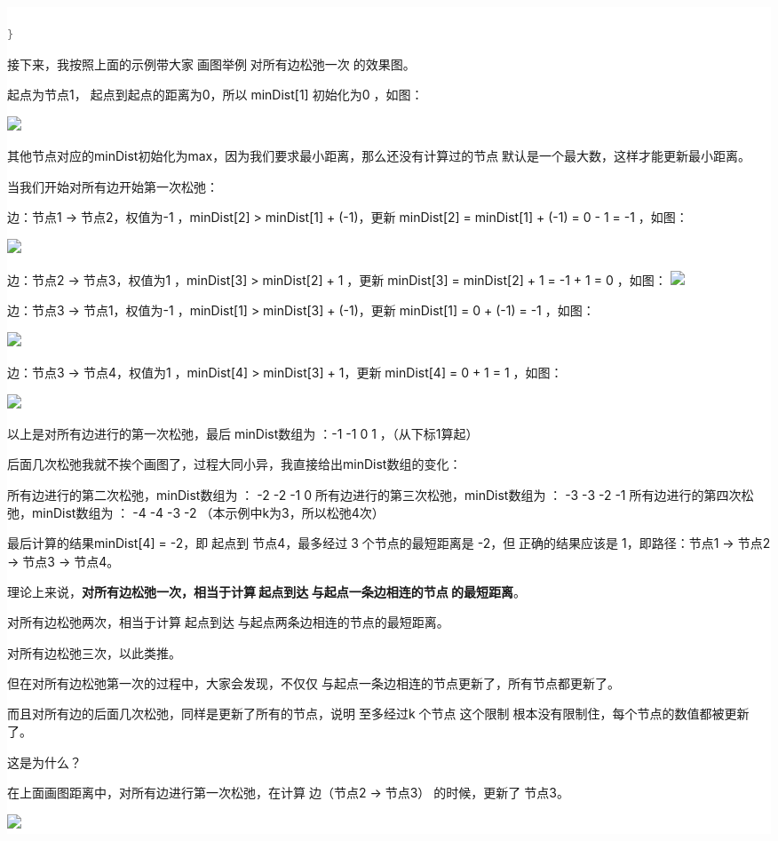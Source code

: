 ```CPP 

}

```

接下来，我按照上面的示例带大家 画图举例 对所有边松弛一次 的效果图。 

起点为节点1， 起点到起点的距离为0，所以 minDist[1] 初始化为0 ，如图：

![](https://file1.kamacoder.com/i/algo/20240409111940.png)

其他节点对应的minDist初始化为max，因为我们要求最小距离，那么还没有计算过的节点 默认是一个最大数，这样才能更新最小距离。

当我们开始对所有边开始第一次松弛：  

边：节点1 -> 节点2，权值为-1 ，minDist[2] > minDist[1] + (-1)，更新 minDist[2] = minDist[1] + (-1) = 0 - 1 = -1 ，如图： 

![](https://file1.kamacoder.com/i/algo/20240409111914.png)


边：节点2 -> 节点3，权值为1 ，minDist[3] > minDist[2] + 1 ，更新 minDist[3] = minDist[2] + 1 = -1 + 1 = 0 ，如图： 
![](https://file1.kamacoder.com/i/algo/20240409111903.png)


边：节点3 -> 节点1，权值为-1 ，minDist[1] > minDist[3] + (-1)，更新 minDist[1] = 0 + (-1) = -1 ，如图： 

![](https://file1.kamacoder.com/i/algo/20240409111849.png)


边：节点3 -> 节点4，权值为1 ，minDist[4] > minDist[3] + 1，更新 minDist[4] = 0 + 1 = 1 ，如图： 

![](https://file1.kamacoder.com/i/algo/20241018192042.png)


以上是对所有边进行的第一次松弛，最后 minDist数组为 ：-1 -1 0 1 ，（从下标1算起） 

后面几次松弛我就不挨个画图了，过程大同小异，我直接给出minDist数组的变化： 

所有边进行的第二次松弛，minDist数组为 ： -2 -2 -1 0
所有边进行的第三次松弛，minDist数组为 ： -3 -3 -2 -1
所有边进行的第四次松弛，minDist数组为 ： -4 -4 -3 -2   （本示例中k为3，所以松弛4次）

最后计算的结果minDist[4] = -2，即 起点到 节点4，最多经过 3 个节点的最短距离是 -2，但 正确的结果应该是 1，即路径：节点1 -> 节点2 -> 节点3 -> 节点4。 

理论上来说，**对所有边松弛一次，相当于计算 起点到达 与起点一条边相连的节点 的最短距离**。  

对所有边松弛两次，相当于计算 起点到达 与起点两条边相连的节点的最短距离。 

对所有边松弛三次，以此类推。 

但在对所有边松弛第一次的过程中，大家会发现，不仅仅 与起点一条边相连的节点更新了，所有节点都更新了。 

而且对所有边的后面几次松弛，同样是更新了所有的节点，说明 至多经过k 个节点 这个限制 根本没有限制住，每个节点的数值都被更新了。

这是为什么？ 

在上面画图距离中，对所有边进行第一次松弛，在计算 边（节点2 -> 节点3） 的时候，更新了 节点3。 

![](https://file1.kamacoder.com/i/algo/20240409111903.png)
